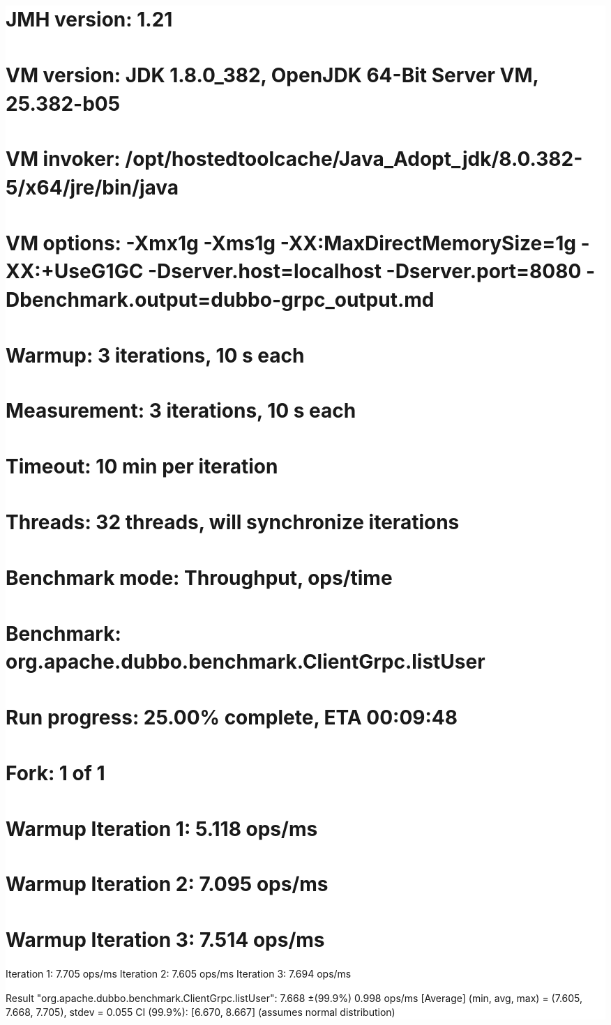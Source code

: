 
# JMH version: 1.21
# VM version: JDK 1.8.0_382, OpenJDK 64-Bit Server VM, 25.382-b05
# VM invoker: /opt/hostedtoolcache/Java_Adopt_jdk/8.0.382-5/x64/jre/bin/java
# VM options: -Xmx1g -Xms1g -XX:MaxDirectMemorySize=1g -XX:+UseG1GC -Dserver.host=localhost -Dserver.port=8080 -Dbenchmark.output=dubbo-grpc_output.md
# Warmup: 3 iterations, 10 s each
# Measurement: 3 iterations, 10 s each
# Timeout: 10 min per iteration
# Threads: 32 threads, will synchronize iterations
# Benchmark mode: Throughput, ops/time
# Benchmark: org.apache.dubbo.benchmark.ClientGrpc.listUser

# Run progress: 25.00% complete, ETA 00:09:48
# Fork: 1 of 1
# Warmup Iteration   1: 5.118 ops/ms
# Warmup Iteration   2: 7.095 ops/ms
# Warmup Iteration   3: 7.514 ops/ms
Iteration   1: 7.705 ops/ms
Iteration   2: 7.605 ops/ms
Iteration   3: 7.694 ops/ms


Result "org.apache.dubbo.benchmark.ClientGrpc.listUser":
  7.668 ±(99.9%) 0.998 ops/ms [Average]
  (min, avg, max) = (7.605, 7.668, 7.705), stdev = 0.055
  CI (99.9%): [6.670, 8.667] (assumes normal distribution)
